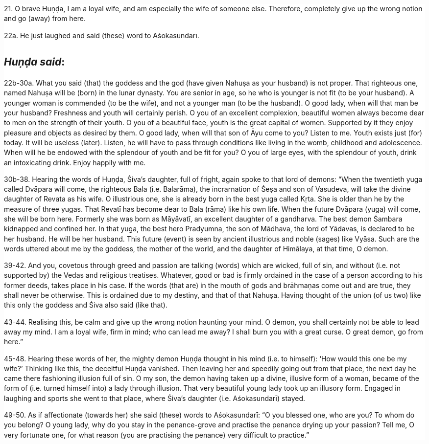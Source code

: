 21\. O brave Huṇḍa, I am a loyal wife, and am especially the wife of someone else. Therefore, completely give up the wrong notion and go (away) from here.

22a. He just laughed and said (these) word to Aśokasundarī.

## *Huṇḍa said*:

22b-30a. What you said (that) the goddess and the god (have given Nahuṣa as your husband) is not proper. That righteous one, named Nahuṣa will be (born) in the lunar dynasty. You are senior in age, so he who is younger is not fit (to be your husband). A younger woman is commended (to be the wife), and not a younger man (to be the husband). O good lady, when will that man be your husband? Freshness and youth will certainly perish. O you of an excellent complexion, beautiful women always become dear to men on the strength of their youth. O you of a beautiful face, youth is the great capital of women. Supported by it they enjoy pleasure and objects as desired by them. O good lady, when will that son of Āyu come to you? Listen to me. Youth exists just (for) today. It will be useless (later). Listen, he will have to pass through conditions like living in the womb, childhood and adolescence. When will he be endowed with the splendour of youth and be fit for you? O you of large eyes, with the splendour of youth, drink an intoxicating drink. Enjoy happily with me.

30b-38. Hearing the words of Huṇḍa, Śiva’s daughter, full of fright, again spoke to that lord of demons: “When the twentieth yuga called Dvāpara will come, the righteous Bala (i.e. Balarāma), the incrarnation of Śeṣa and son of Vasudeva, will take the divine daughter of Revata as his wife. O illustrious one, she is already born in the best yuga called Kṛta. She is older than he by the measure of three yugas. That Revatī has become dear to Bala (rāma) like his own life. When the future Dvāpara (yuga) will come, she will be born here. Formerly she was born as Māyāvatī, an excellent daughter of a gandharva. The best demon Śambara kidnapped and confined her. In that yuga, the best hero Pradyumna, the son of Mādhava, the lord of Yādavas, is declared to be her husband. He will be her husband. This future (event) is seen by ancient illustrious and noble (sages) like Vyāsa. Such are the words uttered about me by the goddess, the mother of the world, and the daughter of Himālaya, at that time, O demon.

39-42. And you, covetous through greed and passion are talking (words) which are wicked, full of sin, and without (i.e. not supported by) the Vedas and religious treatises. Whatever, good or bad is firmly ordained in the case of a person according to his former deeds, takes place in his case. If the words (that are) in the mouth of gods and brāhmaṇas come out and are true, they shall never be otherwise. This is ordained due to my destiny, and that of that Nahuṣa. Having thought of the union (of us two) like this only the goddess and Śiva also said (like that).

43-44. Realising this, be calm and give up the wrong notion haunting your mind. O demon, you shall certainly not be able to lead away my mind. I am a loyal wife, firm in mind; who can lead me away? I shall burn you with a great curse. O great demon, go from here.”

45-48. Hearing these words of her, the mighty demon Huṇḍa thought in his mind (i.e. to himself): ‘How would this one be my wife?’ Thinking like this, the deceitful Huṇḍa vanished. Then leaving her and speedily going out from that place, the next day he came there fashioning illusion full of sin. O my son, the demon having taken up a divine, illusive form of a woman, became of the form of (i.e. turned himself into) a lady through illusion. That very beautiful young lady took up an illusory form. Engaged in laughing and sports she went to that place, where Śiva’s daughter (i.e. Aśokasundarī) stayed.

49-50. As if affectionate (towards her) she said (these) words to Aśokasundarī: “O you blessed one, who are you? To whom do you belong? O young lady, why do you stay in the penance-grove and practise the penance drying up your passion? Tell me, O very fortunate one, for what reason (you are practising the penance) very difficult to practice.”
